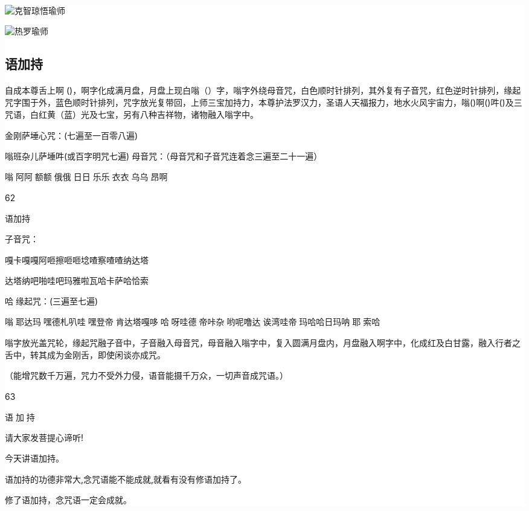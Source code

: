 ![克智琼悟瑜师](/images/kezhiqiong.png)


![热罗瑜师](/images/reluoyushi.png)






## **语加持**

自成本尊舌上啊 
()，啊字化成满月盘，月盘上现白嗡（）字，嗡字外绕母音咒，白色顺时针排列，其外复有子音咒，红色逆时针排列，缘起咒字围于外，蓝色顺时针排列，咒字放光复带回，上师三宝加持力，本尊护法罗汉力，圣语人天福报力，地水火风宇宙力，嗡()啊()吽()及三咒语，白红黄（蓝）光及七宝，另有八种吉祥物，诸物融入嗡字中。


金刚萨埵心咒：(七遍至一百零八遍)

嗡班杂儿萨埵吽(或百字明咒七遍)
母音咒：（母音咒和子音咒连着念三遍至二十一遍）

嗡 阿阿 额额 俄俄 日日 乐乐 衣衣 乌乌 昂啊

62 




语加持

子音咒：

嘎卡嘎嘎阿咂擦咂咂埝喳察喳喳纳达塔

达塔纳吧啪哇吧玛雅啦瓦哈卡萨哈恰索

哈 
缘起咒：(三遍至七遍)

嗡 耶达玛 嘿德札叭哇 嘿登帝 肯达塔嘎哆 哈
呀哇德 帝咔杂 哟呢噜达 诶湾哇帝 玛哈哈日玛呐
耶 索哈

嗡字放光盖咒轮，缘起咒融子音中，子音融入母音咒，母音融入嗡字中，复入圆满月盘内，月盘融入啊字中，化成红及白甘露，融入行者之舌中，转其成为金刚舌，即使闲谈亦成咒。



（能增咒数千万遍，咒力不受外力侵，语音能摄千万众，一切声音成咒语。）

63 




语 加 持

请大家发菩提心谛听!

今天讲语加持。



语加持的功德非常大,念咒语能不能成就,就看有没有修语加持了。

修了语加持，念咒语一定会成就。
